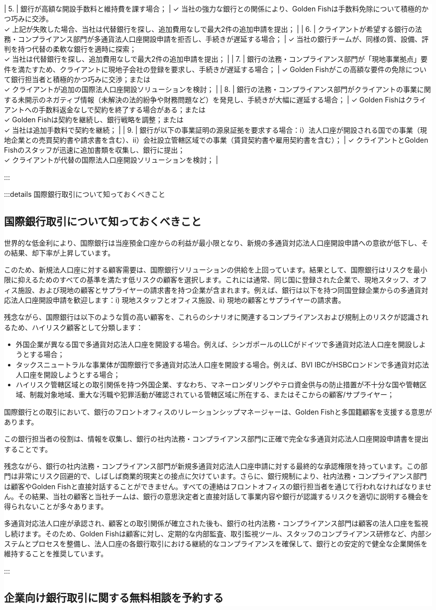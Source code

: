 | 5.  | 銀行が高額な開設手数料と維持費を課す場合；                                                                                                                                                                                                                                                  | ✓ 当社の強力な銀行との関係により、Golden Fishは手数料免除について積極的かつ巧みに交渉。<br>✓ 上記が失敗した場合、当社は代替銀行を探し、追加費用なしで最大2件の追加申請を提出；                                                                                                                                                                                                                                                                                  |
| 6.  | クライアントが希望する銀行の法務・コンプライアンス部門が多通貨法人口座開設申請を拒否し、手続きが遅延する場合；                                                                                                                                                                              | ✓ 当社の銀行チームが、同様の質、設備、評判を持つ代替の柔軟な銀行を適時に探索；<br>✓ 当社は代替銀行を探し、追加費用なしで最大2件の追加申請を提出；                                                                                                                                                                                                                                                                                                              |
| 7.  | 銀行の法務・コンプライアンス部門が「現地事業拠点」要件を満たすため、クライアントに現地子会社の登録を要求し、手続きが遅延する場合；                                                                                                                                                          | ✓ Golden Fishがこの高額な要件の免除について銀行担当者と積極的かつ巧みに交渉；または<br>✓ クライアントが追加の国際法人口座開設ソリューションを検討；                                                                                                                                                                                                                                                                                                              |
| 8.  | 銀行の法務・コンプライアンス部門がクライアントの事業に関する未開示のネガティブ情報（未解決の法的紛争や財務問題など）を発見し、手続きが大幅に遅延する場合；                                                                                                                                  | ✓ Golden Fishはクライアントへの手数料返金なしで契約を終了する場合がある；または<br>✓ Golden Fishは契約を継続し、銀行戦略を調整；または<br>✓ 当社は追加手数料で契約を継続；                                                                                                                                                                                                                                                                                      |
| 9.  | 銀行が以下の事業証明の源泉証拠を要求する場合：i）法人口座が開設される国での事業（現地企業との売買契約書や請求書を含む）、ii）会社設立管轄区域での事業（賃貸契約書や雇用契約書を含む）；                                                                                                     | ✓ クライアントとGolden Fishのスタッフが迅速に追加書類を収集し、銀行に提出；<br>✓ クライアントが代替の国際法人口座開設ソリューションを検討；                                                                                                                                                                                                                                                                                                                      |

:::

:::details 国際銀行取引について知っておくべきこと

## 国際銀行取引について知っておくべきこと

世界的な低金利により、国際銀行は当座預金口座からの利益が最小限となり、新規の多通貨対応法人口座開設申請への意欲が低下し、その結果、却下率が上昇しています。

このため、新規法人口座に対する顧客需要は、国際銀行ソリューションの供給を上回っています。結果として、国際銀行はリスクを最小限に抑えるためのすべての基準を満たす低リスクの顧客を選択します。これには通常、同じ国に登録された企業で、現地スタッフ、オフィス施設、および現地の顧客とサプライヤーの請求書を持つ企業が含まれます。例えば、銀行は以下を持つ同国登録企業からの多通貨対応法人口座開設申請を歓迎します：i) 現地スタッフとオフィス施設、ii) 現地の顧客とサプライヤーの請求書。

残念ながら、国際銀行は以下のような質の高い顧客を、これらのシナリオに関連するコンプライアンスおよび規制上のリスクが認識されるため、ハイリスク顧客として分類します：

- 外国企業が異なる国で多通貨対応法人口座を開設する場合。例えば、シンガポールのLLCがドイツで多通貨対応法人口座を開設しようとする場合；
- タックスニュートラルな事業体が国際銀行で多通貨対応法人口座を開設する場合。例えば、BVI IBCがHSBCロンドンで多通貨対応法人口座を開設しようとする場合；
- ハイリスク管轄区域との取引関係を持つ外国企業、すなわち、マネーロンダリングやテロ資金供与の防止措置が不十分な国や管轄区域、制裁対象地域、重大な汚職や犯罪活動が確認されている管轄区域に所在する、またはそこからの顧客/サプライヤー；

国際銀行との取引において、銀行のフロントオフィスのリレーションシップマネージャーは、Golden Fishと多国籍顧客を支援する意思があります。

この銀行担当者の役割は、情報を収集し、銀行の社内法務・コンプライアンス部門に正確で完全な多通貨対応法人口座開設申請書を提出することです。

残念ながら、銀行の社内法務・コンプライアンス部門が新規多通貨対応法人口座申請に対する最終的な承認権限を持っています。この部門は非常にリスク回避的で、しばしば商業的現実との接点に欠けています。さらに、銀行規制により、社内法務・コンプライアンス部門は顧客やGolden Fishと直接対話することができません。すべての連絡はフロントオフィスの銀行担当者を通じて行われなければなりません。その結果、当社の顧客と当社チームは、銀行の意思決定者と直接対話して事業内容や銀行が認識するリスクを適切に説明する機会を得られないことが多々あります。

多通貨対応法人口座が承認され、顧客との取引関係が確立された後も、銀行の社内法務・コンプライアンス部門は顧客の法人口座を監視し続けます。そのため、Golden Fishは顧客に対し、定期的な内部監査、取引監視ツール、スタッフのコンプライアンス研修など、内部システムとプロセスを整備し、法人口座の各銀行取引における継続的なコンプライアンスを確保して、銀行との安定的で健全な企業関係を維持することを推奨しています。

:::

## 企業向け銀行取引に関する無料相談を予約する

<video  autoplay muted playsinline style="margin-top: 2rem" >
  <source src="/img/iStock-2185912341.mp4" type="video/mp4">
</video>

<ContactFormModal formName="Banking [our guarantee]" buttonText="無料相談を予約する" :services="[
 '🏢 UAE居住者向け法人口座',
 '🌐 UAE非居住者向け法人口座（低リスク）',
 '⚠️ UAE非居住者向け法人口座（高リスク）',
 '👤 個人銀行口座']"/>